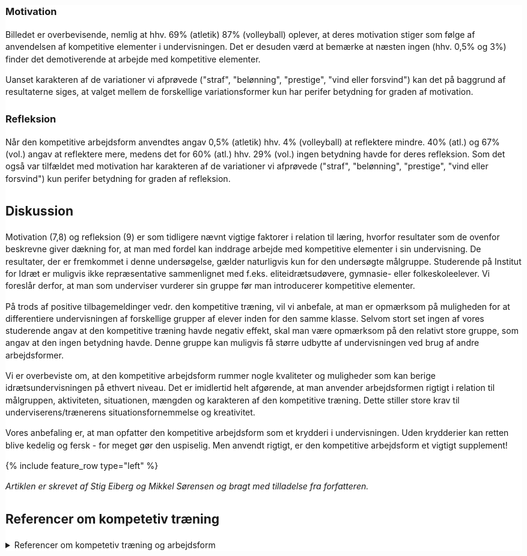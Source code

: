 ### Motivation

Billedet er overbevisende, nemlig at hhv. 69% (atletik) 87% (volleyball) oplever, at deres motivation stiger som følge af anvendelsen af kompetitive elementer i undervisningen. Det er desuden værd at bemærke at næsten ingen (hhv. 0,5% og 3%) finder det demotiverende at arbejde med kompetitive elementer.

Uanset karakteren af de variationer vi afprøvede ("straf", "belønning", "prestige", "vind eller forsvind") kan det på baggrund af resultaterne siges, at valget mellem de forskellige variationsformer kun har perifer betydning for graden af motivation.

### Refleksion

Når den kompetitive arbejdsform anvendtes angav 0,5% (atletik) hhv. 4% (volleyball) at reflektere mindre. 40% (atl.) og 67% (vol.) angav at reflektere mere, medens det for 60% (atl.) hhv. 29% (vol.) ingen betydning havde for deres refleksion. 
Som det også var tilfældet med motivation har karakteren af de variationer vi afprøvede ("straf", "belønning", "prestige", "vind eller forsvind") kun perifer betydning for graden af  refleksion.

## Diskussion

Motivation (7,8) og refleksion (9) er som tidligere nævnt vigtige faktorer i relation til læring, hvorfor resultater som de ovenfor beskrevne giver dækning for, at man med fordel kan inddrage arbejde med kompetitive elementer i sin undervisning. De resultater, der er fremkommet i denne undersøgelse, gælder naturligvis kun for den undersøgte målgruppe. Studerende på Institut for Idræt er muligvis ikke repræsentative sammenlignet med f.eks. eliteidrætsudøvere, gymnasie- eller folkeskoleelever. Vi foreslår derfor, at man som underviser vurderer sin gruppe før man introducerer kompetitive elementer. 

På trods af positive tilbagemeldinger vedr. den kompetitive træning, vil vi anbefale, at man er opmærksom på muligheden for at differentiere undervisningen af forskellige grupper af elever inden for den samme klasse. Selvom stort set ingen af vores studerende angav at den kompetitive træning havde negativ effekt, skal man være opmærksom på den relativt store gruppe, som angav at den ingen betydning havde. Denne gruppe kan muligvis få større udbytte af undervisningen ved brug af andre arbejdsformer.

Vi er overbeviste om, at den kompetitive arbejdsform rummer nogle kvaliteter og muligheder som kan berige idrætsundervisningen på ethvert niveau. Det er imidlertid helt afgørende, at man anvender arbejdsformen rigtigt i relation til målgruppen, aktiviteten, situationen, mængden og karakteren af den kompetitive træning. Dette stiller store krav til underviserens/trænerens situationsfornemmelse og kreativitet.

Vores anbefaling er, at man opfatter den kompetitive arbejdsform som et krydderi i undervisningen. Uden krydderier kan retten blive kedelig og fersk - for meget gør den uspiselig. Men anvendt rigtigt, er den kompetitive arbejdsform et vigtigt supplement!

{% include feature_row type="left" %}

_Artiklen er skrevet af Stig Eiberg og Mikkel Sørensen og bragt med tilladelse fra forfatteren._

## Referencer om kompetetiv træning

<details markdown="1"><summary>Referencer om kompetetiv træning og arbejdsform</summary></details>
